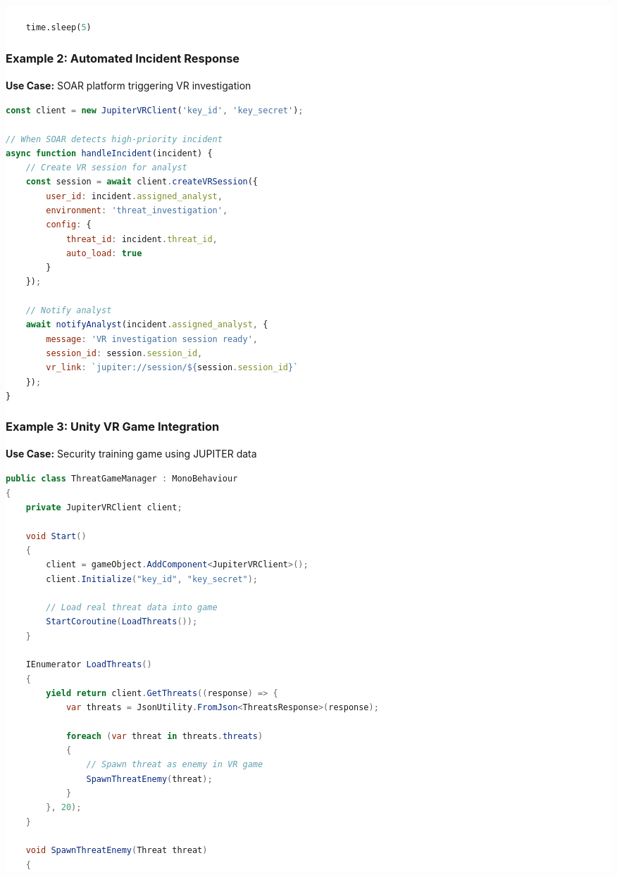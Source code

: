 ```python
    
    time.sleep(5)
```

### Example 2: Automated Incident Response

**Use Case:** SOAR platform triggering VR investigation

```javascript
const client = new JupiterVRClient('key_id', 'key_secret');

// When SOAR detects high-priority incident
async function handleIncident(incident) {
    // Create VR session for analyst
    const session = await client.createVRSession({
        user_id: incident.assigned_analyst,
        environment: 'threat_investigation',
        config: {
            threat_id: incident.threat_id,
            auto_load: true
        }
    });
    
    // Notify analyst
    await notifyAnalyst(incident.assigned_analyst, {
        message: 'VR investigation session ready',
        session_id: session.session_id,
        vr_link: `jupiter://session/${session.session_id}`
    });
}
```

### Example 3: Unity VR Game Integration

**Use Case:** Security training game using JUPITER data

```csharp
public class ThreatGameManager : MonoBehaviour
{
    private JupiterVRClient client;
    
    void Start()
    {
        client = gameObject.AddComponent<JupiterVRClient>();
        client.Initialize("key_id", "key_secret");
        
        // Load real threat data into game
        StartCoroutine(LoadThreats());
    }
    
    IEnumerator LoadThreats()
    {
        yield return client.GetThreats((response) => {
            var threats = JsonUtility.FromJson<ThreatsResponse>(response);
            
            foreach (var threat in threats.threats)
            {
                // Spawn threat as enemy in VR game
                SpawnThreatEnemy(threat);
            }
        }, 20);
    }
    
    void SpawnThreatEnemy(Threat threat)
    {
```